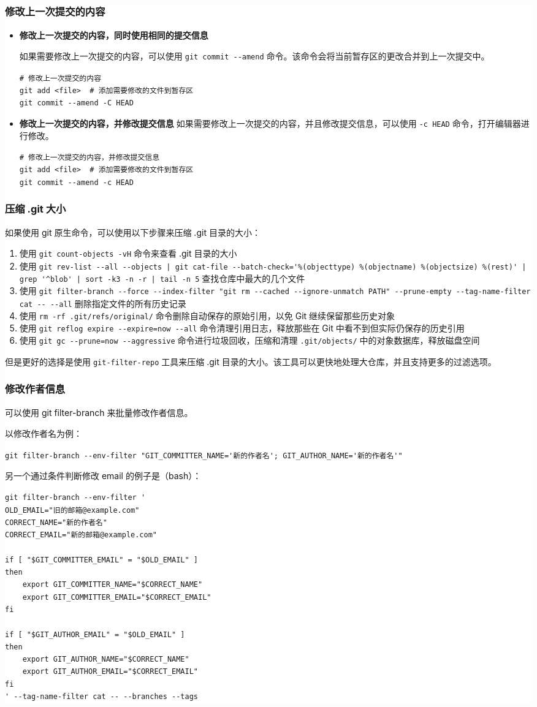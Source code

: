 ### 修改上一次提交的内容

- **修改上一次提交的内容，同时使用相同的提交信息**

  如果需要修改上一次提交的内容，可以使用 `git commit --amend` 命令。该命令会将当前暂存区的更改合并到上一次提交中。

  ```shell
  # 修改上一次提交的内容
  git add <file>  # 添加需要修改的文件到暂存区
  git commit --amend -C HEAD
  ```

- **修改上一次提交的内容，并修改提交信息**
    如果需要修改上一次提交的内容，并且修改提交信息，可以使用 `-c HEAD` 命令，打开编辑器进行修改。

    ```shell
    # 修改上一次提交的内容，并修改提交信息
    git add <file>  # 添加需要修改的文件到暂存区
    git commit --amend -c HEAD
    ```

### 压缩 .git 大小

如果使用 git 原生命令，可以使用以下步骤来压缩 .git 目录的大小：

1. 使用 `git count-objects -vH` 命令来查看 .git 目录的大小
2. 使用 `git rev-list --all --objects | git cat-file --batch-check='%(objecttype) %(objectname) %(objectsize) %(rest)' | grep '^blob' | sort -k3 -n -r | tail -n 5` 查找仓库中最大的几个文件
3. 使用 `git filter-branch --force --index-filter "git rm --cached --ignore-unmatch PATH" --prune-empty --tag-name-filter cat -- --all` 删除指定文件的所有历史记录
4. 使用 `rm -rf .git/refs/original/` 命令删除自动保存的原始引用，以免 Git 继续保留那些历史对象
5. 使用 `git reflog expire --expire=now --all` 命令清理引用日志，释放那些在 Git 中看不到但实际仍保存的历史引用
6. 使用 `git gc --prune=now --aggressive` 命令进行垃圾回收，压缩和清理 `.git/objects/` 中的对象数据库，释放磁盘空间

但是更好的选择是使用 `git-filter-repo` 工具来压缩 .git 目录的大小。该工具可以更快地处理大仓库，并且支持更多的过滤选项。

### 修改作者信息

可以使用 git filter-branch 来批量修改作者信息。

以修改作者名为例：

```shell
git filter-branch --env-filter "GIT_COMMITTER_NAME='新的作者名'; GIT_AUTHOR_NAME='新的作者名'"
```

另一个通过条件判断修改 email 的例子是（bash）：

```shell
git filter-branch --env-filter '
OLD_EMAIL="旧的邮箱@example.com"
CORRECT_NAME="新的作者名"
CORRECT_EMAIL="新的邮箱@example.com"

if [ "$GIT_COMMITTER_EMAIL" = "$OLD_EMAIL" ]
then
    export GIT_COMMITTER_NAME="$CORRECT_NAME"
    export GIT_COMMITTER_EMAIL="$CORRECT_EMAIL"
fi

if [ "$GIT_AUTHOR_EMAIL" = "$OLD_EMAIL" ]
then
    export GIT_AUTHOR_NAME="$CORRECT_NAME"
    export GIT_AUTHOR_EMAIL="$CORRECT_EMAIL"
fi
' --tag-name-filter cat -- --branches --tags
```

